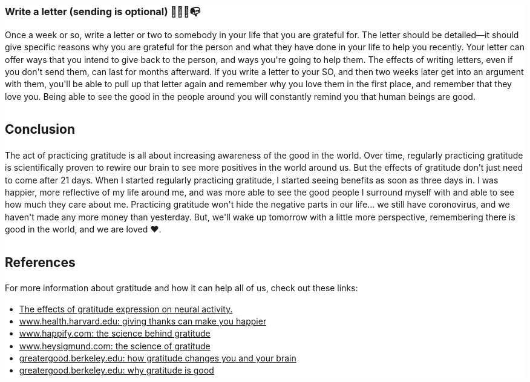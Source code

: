 ### Write a letter (sending is optional) ✍🏼💌📭

Once a week or so, write a letter or two to somebody in your life that you are grateful for. The letter should be detailed—it should give specific reasons why you are grateful for the person and what they have done in your life to help you recently. Your letter can offer ways that you intend to give back to the person, and ways you're going to help them. The effects of writing letters, even if you don't send them, can last for months afterward. If you write a letter to your SO, and then two weeks later get into an argument with them, you'll be able to pull up that letter again and remember why you love them in the first place, and remember that they love you. Being able to see the good in the people around you will constantly remind you that human beings are good.

## Conclusion

The act of practicing gratitude is all about increasing awareness of the good in the world. Over time, regularly practicing gratitude is scientifically proven to rewire our brain to see more positives in the world around us. But the effects of gratitude don't just need to come after 21 days. When I started regularly practicing gratitude, I started seeing benefits as soon as three days in. I was happier, more reflective of my life around me, and was more able to see the good people I surround myself with and able to see how much they care about me. Practicing gratitude won't hide the negative parts in our life... we still have coronovirus, and we haven't made any more money than yesterday. But, we'll wake up tomorrow with a little more perspective, remembering there is good in the world, and we are loved ❤️.

## References

For more information about gratitude and how it can help all of us, check out these links:

* [The effects of gratitude expression on neural activity.](https://www.ncbi.nlm.nih.gov/pubmed/26746580)
* [www.health.harvard.edu: giving thanks can make you happier](https://www.health.harvard.edu/healthbeat/giving-thanks-can-make-you-happier)
* [www.happify.com: the science behind gratitude](https://www.happify.com/hd/the-science-behind-gratitude/)
* [www.heysigmund.com: the science of gratitude](https://www.heysigmund.com/the-science-of-gratitude/)
* [greatergood.berkeley.edu: how gratitude changes you and your brain](https://greatergood.berkeley.edu/article/item/how_gratitude_changes_you_and_your_brain)
* [greatergood.berkeley.edu: why gratitude is good](https://greatergood.berkeley.edu/article/item/why_gratitude_is_good)
